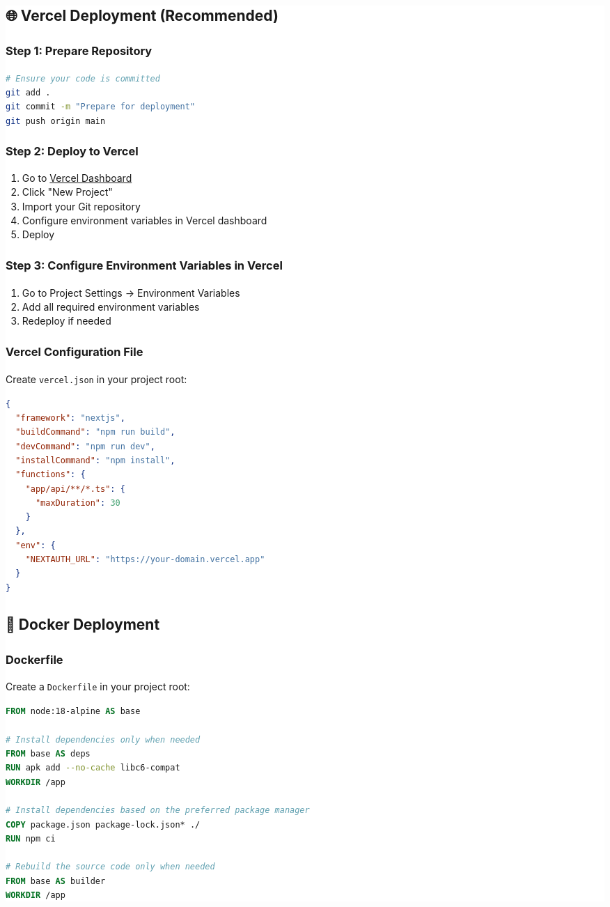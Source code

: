 ## 🌐 Vercel Deployment (Recommended)

### Step 1: Prepare Repository
```bash
# Ensure your code is committed
git add .
git commit -m "Prepare for deployment"
git push origin main
```

### Step 2: Deploy to Vercel
1. Go to [Vercel Dashboard](https://vercel.com/dashboard)
2. Click "New Project"
3. Import your Git repository
4. Configure environment variables in Vercel dashboard
5. Deploy

### Step 3: Configure Environment Variables in Vercel
1. Go to Project Settings → Environment Variables
2. Add all required environment variables
3. Redeploy if needed

### Vercel Configuration File
Create `vercel.json` in your project root:

```json
{
  "framework": "nextjs",
  "buildCommand": "npm run build",
  "devCommand": "npm run dev",
  "installCommand": "npm install",
  "functions": {
    "app/api/**/*.ts": {
      "maxDuration": 30
    }
  },
  "env": {
    "NEXTAUTH_URL": "https://your-domain.vercel.app"
  }
}
```

## 🐳 Docker Deployment

### Dockerfile
Create a `Dockerfile` in your project root:

```dockerfile
FROM node:18-alpine AS base

# Install dependencies only when needed
FROM base AS deps
RUN apk add --no-cache libc6-compat
WORKDIR /app

# Install dependencies based on the preferred package manager
COPY package.json package-lock.json* ./
RUN npm ci

# Rebuild the source code only when needed
FROM base AS builder
WORKDIR /app
```